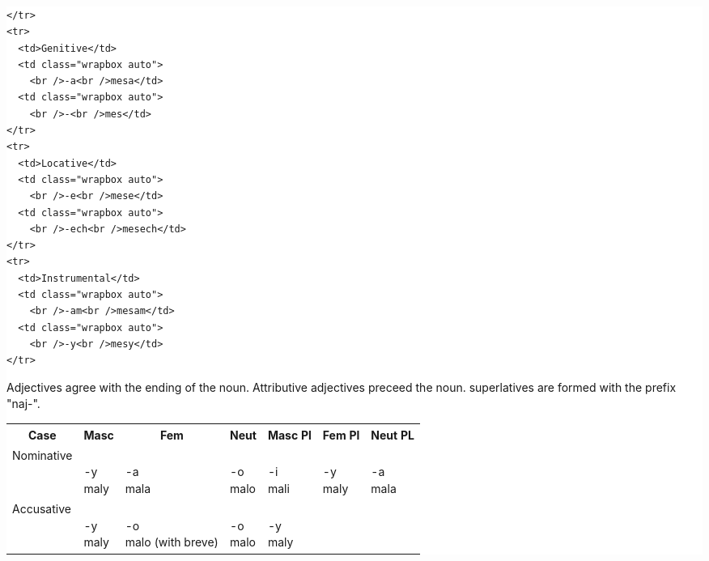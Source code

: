     </tr>
    <tr>
      <td>Genitive</td>
      <td class="wrapbox auto">
        <br />-a<br />mesa</td>
      <td class="wrapbox auto">
        <br />-<br />mes</td>
    </tr>
    <tr>
      <td>Locative</td>
      <td class="wrapbox auto">
        <br />-e<br />mese</td>
      <td class="wrapbox auto">
        <br />-ech<br />mesech</td>
    </tr>
    <tr>
      <td>Instrumental</td>
      <td class="wrapbox auto">
        <br />-am<br />mesam</td>
      <td class="wrapbox auto">
        <br />-y<br />mesy</td>
    </tr>
  </table>
</h4>
  <p>
  Adjectives agree with the ending of the noun. Attributive adjectives preceed the noun. superlatives are formed with the prefix "naj-".
  </p>
<table>
    <tr>
      <th>Case</th>
      <th>Masc</th>
      <th>Fem</th>
      <th>Neut</th>
      <th>Masc Pl</th>
      <th>Fem Pl</th>
      <th>Neut PL</th>
    </tr>
    <tr>
      <td>Nominative</td>
      <td class="wrapbox auto">
        <br />-y<br />maly</td>
      <td class="wrapbox auto">
        <br />-a<br />mala</td>
      <td class="wrapbox auto">
        <br />-o<br />malo</td>
      <td class="wrapbox auto">
        <br />-i<br />mali</td>
      <td class="wrapbox auto">
        <br />-y<br />maly</td>
      <td class="wrapbox auto">
        <br />-a<br />mala</td>
    </tr>
    <tr>
      <td>Accusative</td>
      <td class="wrapbox auto">
        <br />-y<br />maly</td>
      <td class="wrapbox auto">
        <br />-o<br />malo (with breve)</td>
      <td class="wrapbox auto">
        <br />-o<br />malo</td>
      <td class="wrapbox auto">
        <br />-y<br />maly</td>
      <td class="wrapbox auto">